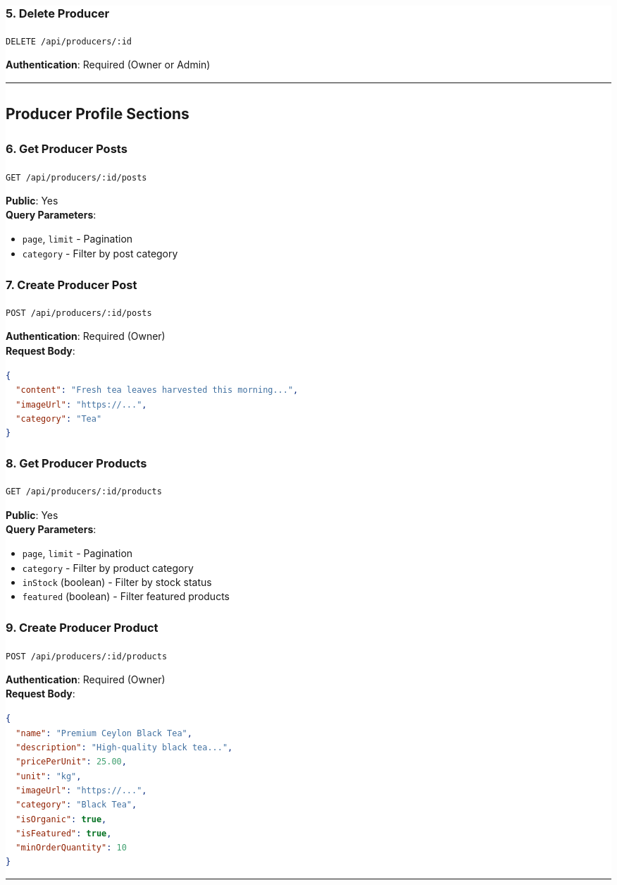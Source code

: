 ### 5. Delete Producer
```
DELETE /api/producers/:id
```
**Authentication**: Required (Owner or Admin)

---

## Producer Profile Sections

### 6. Get Producer Posts
```
GET /api/producers/:id/posts
```
**Public**: Yes  
**Query Parameters**:
- `page`, `limit` - Pagination
- `category` - Filter by post category

### 7. Create Producer Post
```
POST /api/producers/:id/posts
```
**Authentication**: Required (Owner)  
**Request Body**:
```json
{
  "content": "Fresh tea leaves harvested this morning...",
  "imageUrl": "https://...",
  "category": "Tea"
}
```

### 8. Get Producer Products
```
GET /api/producers/:id/products
```
**Public**: Yes  
**Query Parameters**:
- `page`, `limit` - Pagination
- `category` - Filter by product category
- `inStock` (boolean) - Filter by stock status
- `featured` (boolean) - Filter featured products

### 9. Create Producer Product
```
POST /api/producers/:id/products
```
**Authentication**: Required (Owner)  
**Request Body**:
```json
{
  "name": "Premium Ceylon Black Tea",
  "description": "High-quality black tea...",
  "pricePerUnit": 25.00,
  "unit": "kg",
  "imageUrl": "https://...",
  "category": "Black Tea",
  "isOrganic": true,
  "isFeatured": true,
  "minOrderQuantity": 10
}
```

---